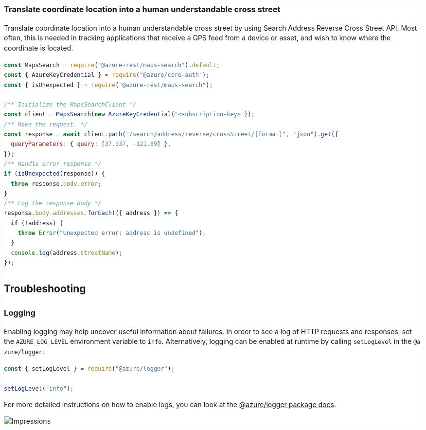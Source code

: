 ### Translate coordinate location into a human understandable cross street

Translate coordinate location into a human understandable cross street by using Search Address Reverse Cross Street API. Most often, this is needed in tracking applications that receive a GPS feed from a device or asset, and wish to know where the coordinate is located.

```javascript
const MapsSearch = require("@azure-rest/maps-search").default;
const { AzureKeyCredential } = require("@azure/core-auth");
const { isUnexpected } = require("@azure-rest/maps-search");

/** Initialize the MapsSearchClient */
const client = MapsSearch(new AzureKeyCredential("<subscription-key>"));
/** Make the request. */
const response = await client.path("/search/address/reverse/crossStreet/{format}", "json").get({
  queryParameters: { query: [37.337, -121.89] },
});
/** Handle error response */
if (isUnexpected(response)) {
  throw response.body.error;
}
/** Log the response body */
response.body.addresses.forEach(({ address }) => {
  if (!address) {
    throw Error("Unexpected error: address is undefined");
  }
  console.log(address.streetName);
});
```

## Troubleshooting

### Logging

Enabling logging may help uncover useful information about failures. In order to see a log of HTTP requests and responses, set the `AZURE_LOG_LEVEL` environment variable to `info`. Alternatively, logging can be enabled at runtime by calling `setLogLevel` in the `@azure/logger`:

```javascript
const { setLogLevel } = require("@azure/logger");

setLogLevel("info");
```

For more detailed instructions on how to enable logs, you can look at the [@azure/logger package docs](https://github.com/Azure/azure-sdk-for-js/tree/main/sdk/core/logger).

![Impressions](https://azure-sdk-impressions.azurewebsites.net/api/impressions/azure-sdk-for-js%2Fsdk%2Fmaps%2Fmap-search-rest%2FREADME.png)

